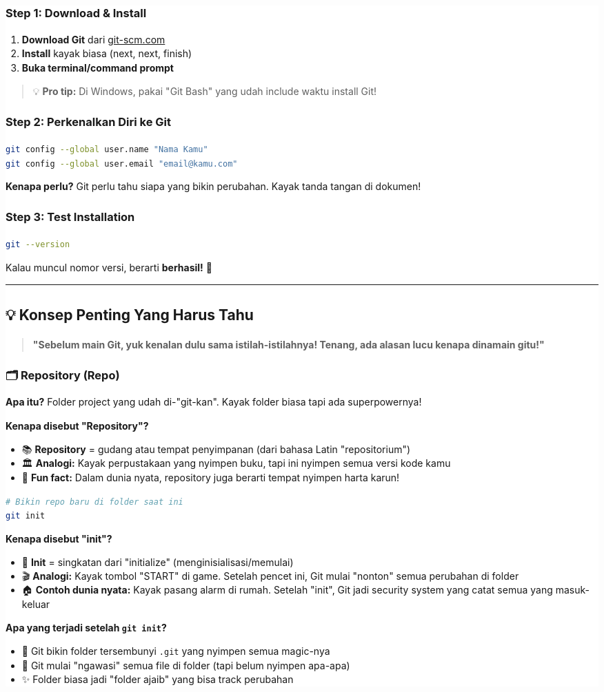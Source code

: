 ### Step 1: Download & Install

1. **Download Git** dari [git-scm.com](https://git-scm.com/)
2. **Install** kayak biasa (next, next, finish)
3. **Buka terminal/command prompt**

> 💡 **Pro tip:** Di Windows, pakai "Git Bash" yang udah include waktu install Git!

### Step 2: Perkenalkan Diri ke Git

```bash
git config --global user.name "Nama Kamu"
git config --global user.email "email@kamu.com"
```

**Kenapa perlu?** Git perlu tahu siapa yang bikin perubahan. Kayak tanda tangan di dokumen!

### Step 3: Test Installation

```bash
git --version
```

Kalau muncul nomor versi, berarti **berhasil!** 🎉

---

## 💡 Konsep Penting Yang Harus Tahu

> **"Sebelum main Git, yuk kenalan dulu sama istilah-istilahnya! Tenang, ada alasan lucu kenapa dinamain gitu!"**

### 🗂️ Repository (Repo)

**Apa itu?** Folder project yang udah di-"git-kan". Kayak folder biasa tapi ada superpowernya!

**Kenapa disebut "Repository"?**
- 📚 **Repository** = gudang atau tempat penyimpanan (dari bahasa Latin "repositorium")
- 🏛️ **Analogi:** Kayak perpustakaan yang nyimpen buku, tapi ini nyimpen semua versi kode kamu
- 💭 **Fun fact:** Dalam dunia nyata, repository juga berarti tempat nyimpen harta karun!

```bash
# Bikin repo baru di folder saat ini
git init
```

**Kenapa disebut "init"?**
- 🔧 **Init** = singkatan dari "initialize" (menginisialisasi/memulai)
- 🎬 **Analogi:** Kayak tombol "START" di game. Setelah pencet ini, Git mulai "nonton" semua perubahan di folder
- 🏠 **Contoh dunia nyata:** Kayak pasang alarm di rumah. Setelah "init", Git jadi security system yang catat semua yang masuk-keluar

**Apa yang terjadi setelah `git init`?**
- 📁 Git bikin folder tersembunyi `.git` yang nyimpen semua magic-nya
- 👀 Git mulai "ngawasi" semua file di folder (tapi belum nyimpen apa-apa)
- ✨ Folder biasa jadi "folder ajaib" yang bisa track perubahan
